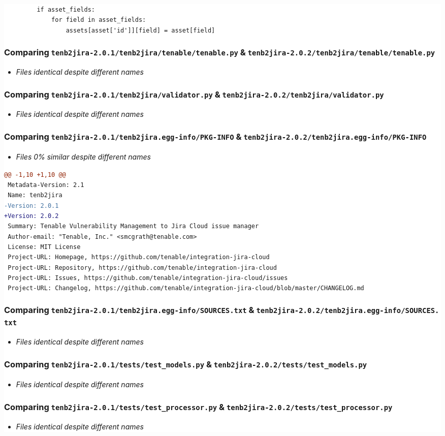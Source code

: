 ```diff
         if asset_fields:
             for field in asset_fields:
                 assets[asset['id']][field] = asset[field]
```

### Comparing `tenb2jira-2.0.1/tenb2jira/tenable/tenable.py` & `tenb2jira-2.0.2/tenb2jira/tenable/tenable.py`

 * *Files identical despite different names*

### Comparing `tenb2jira-2.0.1/tenb2jira/validator.py` & `tenb2jira-2.0.2/tenb2jira/validator.py`

 * *Files identical despite different names*

### Comparing `tenb2jira-2.0.1/tenb2jira.egg-info/PKG-INFO` & `tenb2jira-2.0.2/tenb2jira.egg-info/PKG-INFO`

 * *Files 0% similar despite different names*

```diff
@@ -1,10 +1,10 @@
 Metadata-Version: 2.1
 Name: tenb2jira
-Version: 2.0.1
+Version: 2.0.2
 Summary: Tenable Vulnerability Management to Jira Cloud issue manager
 Author-email: "Tenable, Inc." <smcgrath@tenable.com>
 License: MIT License
 Project-URL: Homepage, https://github.com/tenable/integration-jira-cloud
 Project-URL: Repository, https://github.com/tenable/integration-jira-cloud
 Project-URL: Issues, https://github.com/tenable/integration-jira-cloud/issues
 Project-URL: Changelog, https://github.com/tenable/integration-jira-cloud/blob/master/CHANGELOG.md
```

### Comparing `tenb2jira-2.0.1/tenb2jira.egg-info/SOURCES.txt` & `tenb2jira-2.0.2/tenb2jira.egg-info/SOURCES.txt`

 * *Files identical despite different names*

### Comparing `tenb2jira-2.0.1/tests/test_models.py` & `tenb2jira-2.0.2/tests/test_models.py`

 * *Files identical despite different names*

### Comparing `tenb2jira-2.0.1/tests/test_processor.py` & `tenb2jira-2.0.2/tests/test_processor.py`

 * *Files identical despite different names*

